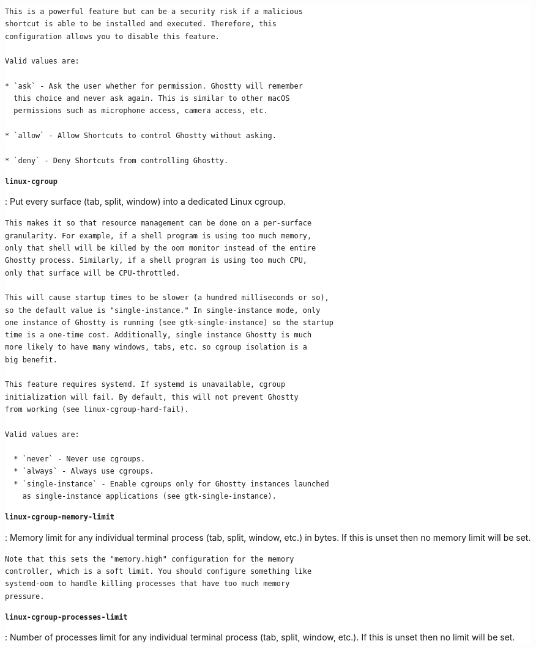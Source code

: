     This is a powerful feature but can be a security risk if a malicious
    shortcut is able to be installed and executed. Therefore, this
    configuration allows you to disable this feature.
    
    Valid values are:
    
    * `ask` - Ask the user whether for permission. Ghostty will remember
      this choice and never ask again. This is similar to other macOS
      permissions such as microphone access, camera access, etc.
    
    * `allow` - Allow Shortcuts to control Ghostty without asking.
    
    * `deny` - Deny Shortcuts from controlling Ghostty.
    


**`linux-cgroup`**

:   Put every surface (tab, split, window) into a dedicated Linux cgroup.
    
    This makes it so that resource management can be done on a per-surface
    granularity. For example, if a shell program is using too much memory,
    only that shell will be killed by the oom monitor instead of the entire
    Ghostty process. Similarly, if a shell program is using too much CPU,
    only that surface will be CPU-throttled.
    
    This will cause startup times to be slower (a hundred milliseconds or so),
    so the default value is "single-instance." In single-instance mode, only
    one instance of Ghostty is running (see gtk-single-instance) so the startup
    time is a one-time cost. Additionally, single instance Ghostty is much
    more likely to have many windows, tabs, etc. so cgroup isolation is a
    big benefit.
    
    This feature requires systemd. If systemd is unavailable, cgroup
    initialization will fail. By default, this will not prevent Ghostty
    from working (see linux-cgroup-hard-fail).
    
    Valid values are:
    
      * `never` - Never use cgroups.
      * `always` - Always use cgroups.
      * `single-instance` - Enable cgroups only for Ghostty instances launched
        as single-instance applications (see gtk-single-instance).
    


**`linux-cgroup-memory-limit`**

:   Memory limit for any individual terminal process (tab, split, window,
    etc.) in bytes. If this is unset then no memory limit will be set.
    
    Note that this sets the "memory.high" configuration for the memory
    controller, which is a soft limit. You should configure something like
    systemd-oom to handle killing processes that have too much memory
    pressure.


**`linux-cgroup-processes-limit`**

:   Number of processes limit for any individual terminal process (tab, split,
    window, etc.). If this is unset then no limit will be set.
    